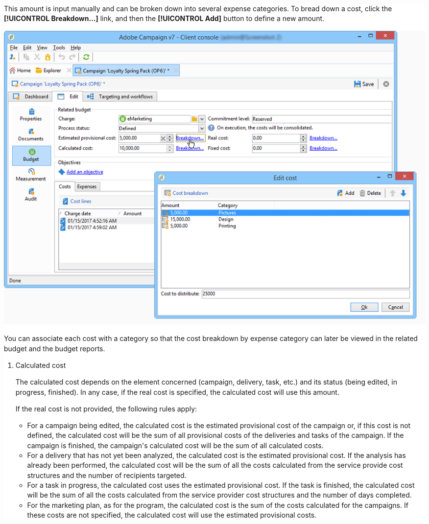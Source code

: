    This amount is input manually and can be broken down into several expense categories. To bread down a cost, click the **[!UICONTROL Breakdown...]** link, and then the **[!UICONTROL Add]** button to define a new amount. 

   ![](assets/s_user_edit_budget_tab_ventil.png)

   You can associate each cost with a category so that the cost breakdown by expense category can later be viewed in the related budget and the budget reports.

1. Calculated cost

   The calculated cost depends on the element concerned (campaign, delivery, task, etc.) and its status (being edited, in progress, finished). In any case, if the real cost is specified, the calculated cost will use this amount.

   If the real cost is not provided, the following rules apply:

    * For a campaign being edited, the calculated cost is the estimated provisional cost of the campaign or, if this cost is not defined, the calculated cost will be the sum of all provisional costs of the deliveries and tasks of the campaign. If the campaign is finished, the campaign's calculated cost will be the sum of all calculated costs.
    * For a delivery that has not yet been analyzed, the calculated cost is the estimated provisional cost. If the analysis has already been performed, the calculated cost will be the sum of all the costs calculated from the service provide cost structures and the number of recipients targeted.
    * For a task in progress, the calculated cost uses the estimated provisional cost. If the task is finished, the calculated cost will be the sum of all the costs calculated from the service provider cost structures and the number of days completed. 
    * For the marketing plan, as for the program, the calculated cost is the sum of the costs calculated for the campaigns. If these costs are not specified, the calculated cost will use the estimated provisional costs.
